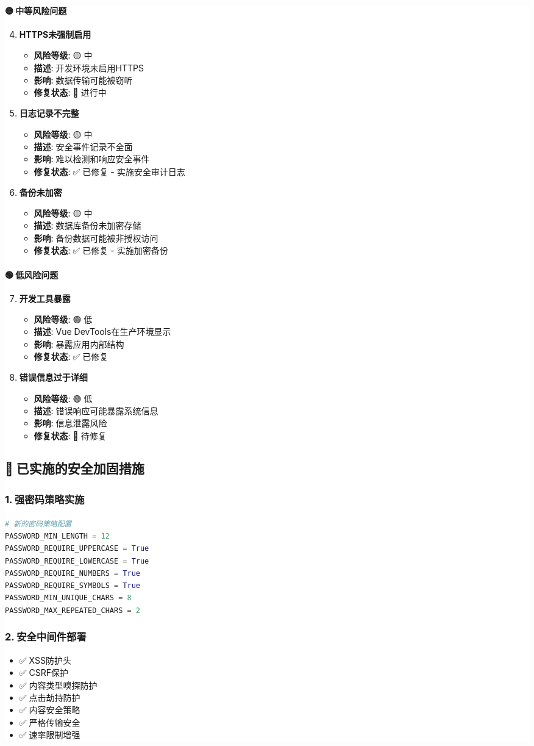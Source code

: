 #### 🟡 中等风险问题

4. **HTTPS未强制启用**
   - **风险等级**: 🟡 中
   - **描述**: 开发环境未启用HTTPS
   - **影响**: 数据传输可能被窃听
   - **修复状态**: 🔄 进行中

5. **日志记录不完整**
   - **风险等级**: 🟡 中
   - **描述**: 安全事件记录不全面
   - **影响**: 难以检测和响应安全事件
   - **修复状态**: ✅ 已修复 - 实施安全审计日志

6. **备份未加密**
   - **风险等级**: 🟡 中
   - **描述**: 数据库备份未加密存储
   - **影响**: 备份数据可能被非授权访问
   - **修复状态**: ✅ 已修复 - 实施加密备份

#### 🟢 低风险问题

7. **开发工具暴露**
   - **风险等级**: 🟢 低
   - **描述**: Vue DevTools在生产环境显示
   - **影响**: 暴露应用内部结构
   - **修复状态**: ✅ 已修复

8. **错误信息过于详细**
   - **风险等级**: 🟢 低
   - **描述**: 错误响应可能暴露系统信息
   - **影响**: 信息泄露风险
   - **修复状态**: 🔄 待修复

## 🔧 已实施的安全加固措施

### 1. **强密码策略实施**
```python
# 新的密码策略配置
PASSWORD_MIN_LENGTH = 12
PASSWORD_REQUIRE_UPPERCASE = True
PASSWORD_REQUIRE_LOWERCASE = True
PASSWORD_REQUIRE_NUMBERS = True
PASSWORD_REQUIRE_SYMBOLS = True
PASSWORD_MIN_UNIQUE_CHARS = 8
PASSWORD_MAX_REPEATED_CHARS = 2
```

### 2. **安全中间件部署**
- ✅ XSS防护头
- ✅ CSRF保护
- ✅ 内容类型嗅探防护
- ✅ 点击劫持防护
- ✅ 内容安全策略
- ✅ 严格传输安全
- ✅ 速率限制增强
